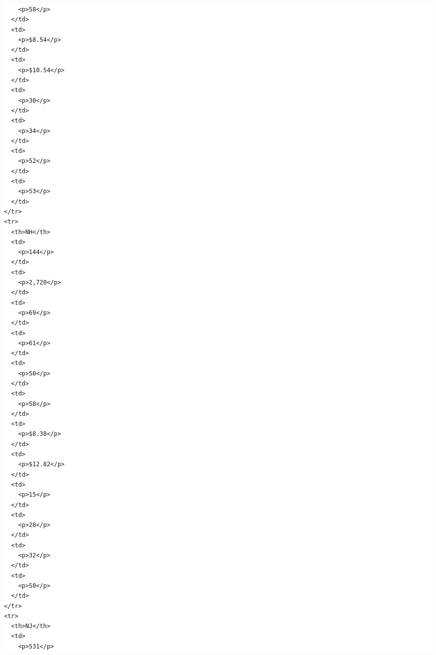         <p>58</p>
      </td>
      <td>
        <p>$8.54</p>
      </td>
      <td>
        <p>$10.54</p>
      </td>
      <td>
        <p>30</p>
      </td>
      <td>
        <p>34</p>
      </td>
      <td>
        <p>52</p>
      </td>
      <td>
        <p>53</p>
      </td>
    </tr>
    <tr>
      <th>NH</th>
      <td>
        <p>144</p>
      </td>
      <td>
        <p>2,720</p>
      </td>
      <td>
        <p>69</p>
      </td>
      <td>
        <p>61</p>
      </td>
      <td>
        <p>50</p>
      </td>
      <td>
        <p>58</p>
      </td>
      <td>
        <p>$8.38</p>
      </td>
      <td>
        <p>$12.82</p>
      </td>
      <td>
        <p>15</p>
      </td>
      <td>
        <p>28</p>
      </td>
      <td>
        <p>32</p>
      </td>
      <td>
        <p>50</p>
      </td>
    </tr>
    <tr>
      <th>NJ</th>
      <td>
        <p>531</p>